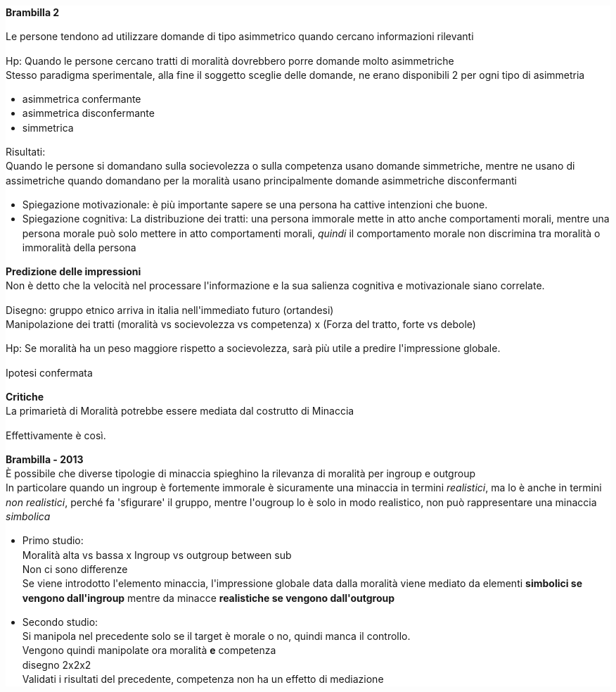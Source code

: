 **Brambilla 2**  

Le persone tendono ad utilizzare domande di tipo asimmetrico quando cercano informazioni rilevanti  

Hp: Quando le persone cercano tratti di moralità dovrebbero porre domande molto asimmetriche  
Stesso paradigma sperimentale, alla fine il soggetto sceglie delle domande, ne erano disponibili 2 per ogni tipo di asimmetria  

- asimmetrica confermante
- asimmetrica disconfermante
- simmetrica  

Risultati:  
Quando le persone si domandano sulla socievolezza o sulla competenza usano domande simmetriche, mentre ne usano di assimetriche quando domandano per la moralità usano principalmente domande asimmetriche disconfermanti  

- Spiegazione motivazionale: è più importante sapere se una persona ha cattive intenzioni che buone.  
- Spiegazione cognitiva: La distribuzione dei tratti: una persona immorale mette in atto anche comportamenti morali, mentre una persona morale può solo mettere in atto comportamenti morali, *quindi* il comportamento morale non discrimina tra moralità o immoralità della persona

**Predizione delle impressioni**  
Non è detto che la velocità nel processare l'informazione e la sua salienza cognitiva e motivazionale siano correlate.  

Disegno: gruppo etnico arriva in italia nell'immediato futuro (ortandesi)  
Manipolazione dei tratti (moralità vs socievolezza vs competenza) x (Forza del tratto, forte vs debole)  

Hp: Se moralità ha un peso maggiore rispetto a socievolezza, sarà più utile a predire l'impressione globale.  

Ipotesi confermata

**Critiche**  
La primarietà di Moralità potrebbe essere mediata dal costrutto di Minaccia  

Effettivamente è così.

**Brambilla - 2013**  
È possibile che diverse tipologie di minaccia spieghino la rilevanza di moralità per ingroup e outgroup  
In particolare quando un ingroup è fortemente immorale è sicuramente una minaccia in termini *realistici*, ma lo è anche in termini *non realistici*, perché fa 'sfigurare' il gruppo, mentre l'ougroup lo è solo in modo realistico, non può rappresentare una minaccia *simbolica*  

- Primo studio:  
    Moralità alta vs bassa x Ingroup vs outgroup between sub  
    Non ci sono differenze  
    Se viene introdotto l'elemento minaccia, l'impressione globale data dalla moralità viene mediato da elementi **simbolici se vengono dall'ingroup** mentre da minacce **realistiche se vengono dall'outgroup**  

- Secondo studio:  
    Si manipola nel precedente solo se il target è morale o no, quindi manca il controllo.  
    Vengono quindi manipolate ora moralità **e** competenza  
    disegno 2x2x2  
    Validati i risultati del precedente, competenza non ha un effetto di mediazione  
